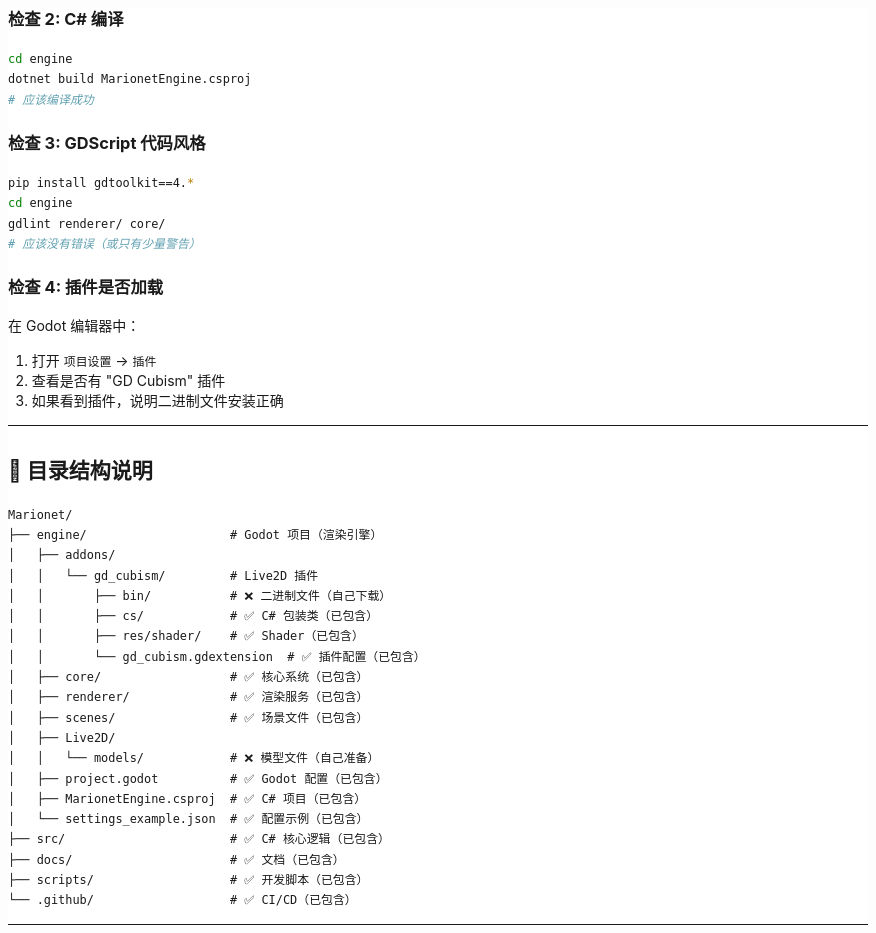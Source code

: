 ### 检查 2: C# 编译

```bash
cd engine
dotnet build MarionetEngine.csproj
# 应该编译成功
```

### 检查 3: GDScript 代码风格

```bash
pip install gdtoolkit==4.*
cd engine
gdlint renderer/ core/
# 应该没有错误（或只有少量警告）
```

### 检查 4: 插件是否加载

在 Godot 编辑器中：
1. 打开 `项目设置` → `插件`
2. 查看是否有 "GD Cubism" 插件
3. 如果看到插件，说明二进制文件安装正确

---

## 📂 目录结构说明

```
Marionet/
├── engine/                    # Godot 项目（渲染引擎）
│   ├── addons/
│   │   └── gd_cubism/         # Live2D 插件
│   │       ├── bin/           # ❌ 二进制文件（自己下载）
│   │       ├── cs/            # ✅ C# 包装类（已包含）
│   │       ├── res/shader/    # ✅ Shader（已包含）
│   │       └── gd_cubism.gdextension  # ✅ 插件配置（已包含）
│   ├── core/                  # ✅ 核心系统（已包含）
│   ├── renderer/              # ✅ 渲染服务（已包含）
│   ├── scenes/                # ✅ 场景文件（已包含）
│   ├── Live2D/
│   │   └── models/            # ❌ 模型文件（自己准备）
│   ├── project.godot          # ✅ Godot 配置（已包含）
│   ├── MarionetEngine.csproj  # ✅ C# 项目（已包含）
│   └── settings_example.json  # ✅ 配置示例（已包含）
├── src/                       # ✅ C# 核心逻辑（已包含）
├── docs/                      # ✅ 文档（已包含）
├── scripts/                   # ✅ 开发脚本（已包含）
└── .github/                   # ✅ CI/CD（已包含）
```

---
